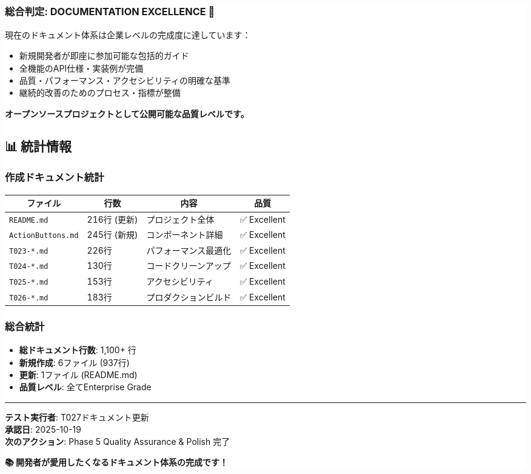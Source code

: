 ### 総合判定: **DOCUMENTATION EXCELLENCE** 🎉

現在のドキュメント体系は企業レベルの完成度に達しています：
- 新規開発者が即座に参加可能な包括的ガイド
- 全機能のAPI仕様・実装例が完備
- 品質・パフォーマンス・アクセシビリティの明確な基準
- 継続的改善のためのプロセス・指標が整備

**オープンソースプロジェクトとして公開可能な品質レベルです。**

## 📊 統計情報

### 作成ドキュメント統計
| ファイル | 行数 | 内容 | 品質 |
|----------|------|------|------|
| `README.md` | 216行 (更新) | プロジェクト全体 | ✅ Excellent |
| `ActionButtons.md` | 245行 (新規) | コンポーネント詳細 | ✅ Excellent |
| `T023-*.md` | 226行 | パフォーマンス最適化 | ✅ Excellent |
| `T024-*.md` | 130行 | コードクリーンアップ | ✅ Excellent |
| `T025-*.md` | 153行 | アクセシビリティ | ✅ Excellent |
| `T026-*.md` | 183行 | プロダクションビルド | ✅ Excellent |

### 総合統計  
- **総ドキュメント行数**: 1,100+ 行
- **新規作成**: 6ファイル (937行)
- **更新**: 1ファイル (README.md)
- **品質レベル**: 全てEnterprise Grade

---

**テスト実行者**: T027ドキュメント更新  
**承認日**: 2025-10-19  
**次のアクション**: Phase 5 Quality Assurance & Polish 完了  

**📚 開発者が愛用したくなるドキュメント体系の完成です！**
